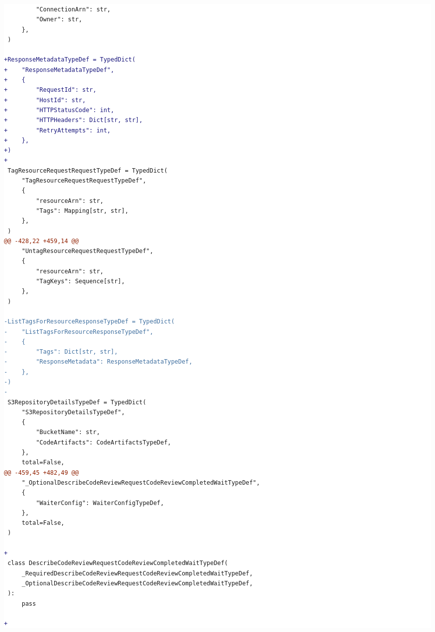 ```diff
         "ConnectionArn": str,
         "Owner": str,
     },
 )
 
+ResponseMetadataTypeDef = TypedDict(
+    "ResponseMetadataTypeDef",
+    {
+        "RequestId": str,
+        "HostId": str,
+        "HTTPStatusCode": int,
+        "HTTPHeaders": Dict[str, str],
+        "RetryAttempts": int,
+    },
+)
+
 TagResourceRequestRequestTypeDef = TypedDict(
     "TagResourceRequestRequestTypeDef",
     {
         "resourceArn": str,
         "Tags": Mapping[str, str],
     },
 )
@@ -428,22 +459,14 @@
     "UntagResourceRequestRequestTypeDef",
     {
         "resourceArn": str,
         "TagKeys": Sequence[str],
     },
 )
 
-ListTagsForResourceResponseTypeDef = TypedDict(
-    "ListTagsForResourceResponseTypeDef",
-    {
-        "Tags": Dict[str, str],
-        "ResponseMetadata": ResponseMetadataTypeDef,
-    },
-)
-
 S3RepositoryDetailsTypeDef = TypedDict(
     "S3RepositoryDetailsTypeDef",
     {
         "BucketName": str,
         "CodeArtifacts": CodeArtifactsTypeDef,
     },
     total=False,
@@ -459,45 +482,49 @@
     "_OptionalDescribeCodeReviewRequestCodeReviewCompletedWaitTypeDef",
     {
         "WaiterConfig": WaiterConfigTypeDef,
     },
     total=False,
 )
 
+
 class DescribeCodeReviewRequestCodeReviewCompletedWaitTypeDef(
     _RequiredDescribeCodeReviewRequestCodeReviewCompletedWaitTypeDef,
     _OptionalDescribeCodeReviewRequestCodeReviewCompletedWaitTypeDef,
 ):
     pass
 
+
```